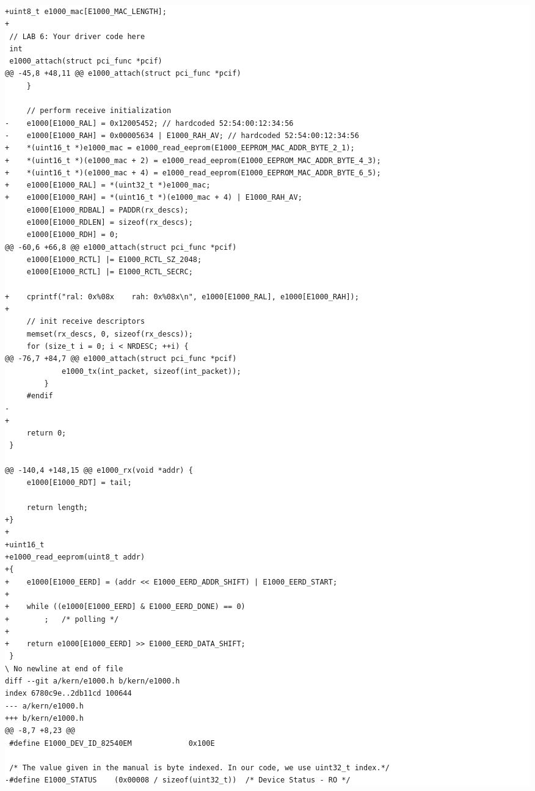 ```git
+uint8_t e1000_mac[E1000_MAC_LENGTH];
+
 // LAB 6: Your driver code here
 int
 e1000_attach(struct pci_func *pcif)
@@ -45,8 +48,11 @@ e1000_attach(struct pci_func *pcif)
     }
 
     // perform receive initialization
-    e1000[E1000_RAL] = 0x12005452; // hardcoded 52:54:00:12:34:56
-    e1000[E1000_RAH] = 0x00005634 | E1000_RAH_AV; // hardcoded 52:54:00:12:34:56
+    *(uint16_t *)e1000_mac = e1000_read_eeprom(E1000_EEPROM_MAC_ADDR_BYTE_2_1);
+    *(uint16_t *)(e1000_mac + 2) = e1000_read_eeprom(E1000_EEPROM_MAC_ADDR_BYTE_4_3);
+    *(uint16_t *)(e1000_mac + 4) = e1000_read_eeprom(E1000_EEPROM_MAC_ADDR_BYTE_6_5);
+    e1000[E1000_RAL] = *(uint32_t *)e1000_mac;
+    e1000[E1000_RAH] = *(uint16_t *)(e1000_mac + 4) | E1000_RAH_AV;
     e1000[E1000_RDBAL] = PADDR(rx_descs);
     e1000[E1000_RDLEN] = sizeof(rx_descs);
     e1000[E1000_RDH] = 0;
@@ -60,6 +66,8 @@ e1000_attach(struct pci_func *pcif)
     e1000[E1000_RCTL] |= E1000_RCTL_SZ_2048;
     e1000[E1000_RCTL] |= E1000_RCTL_SECRC;
 
+    cprintf("ral: 0x%08x    rah: 0x%08x\n", e1000[E1000_RAL], e1000[E1000_RAH]);
+
     // init receive descriptors
     memset(rx_descs, 0, sizeof(rx_descs));
     for (size_t i = 0; i < NRDESC; ++i) {
@@ -76,7 +84,7 @@ e1000_attach(struct pci_func *pcif)
             e1000_tx(int_packet, sizeof(int_packet));
         }
     #endif
-
+    
     return 0;
 }
 
@@ -140,4 +148,15 @@ e1000_rx(void *addr) {
     e1000[E1000_RDT] = tail;
 
     return length;
+}
+
+uint16_t
+e1000_read_eeprom(uint8_t addr)
+{
+    e1000[E1000_EERD] = (addr << E1000_EERD_ADDR_SHIFT) | E1000_EERD_START;
+
+    while ((e1000[E1000_EERD] & E1000_EERD_DONE) == 0)
+        ;   /* polling */
+    
+    return e1000[E1000_EERD] >> E1000_EERD_DATA_SHIFT;
 }
\ No newline at end of file
diff --git a/kern/e1000.h b/kern/e1000.h
index 6780c9e..2db11cd 100644
--- a/kern/e1000.h
+++ b/kern/e1000.h
@@ -8,7 +8,23 @@
 #define E1000_DEV_ID_82540EM             0x100E
 
 /* The value given in the manual is byte indexed. In our code, we use uint32_t index.*/
-#define E1000_STATUS    (0x00008 / sizeof(uint32_t))  /* Device Status - RO */
```
